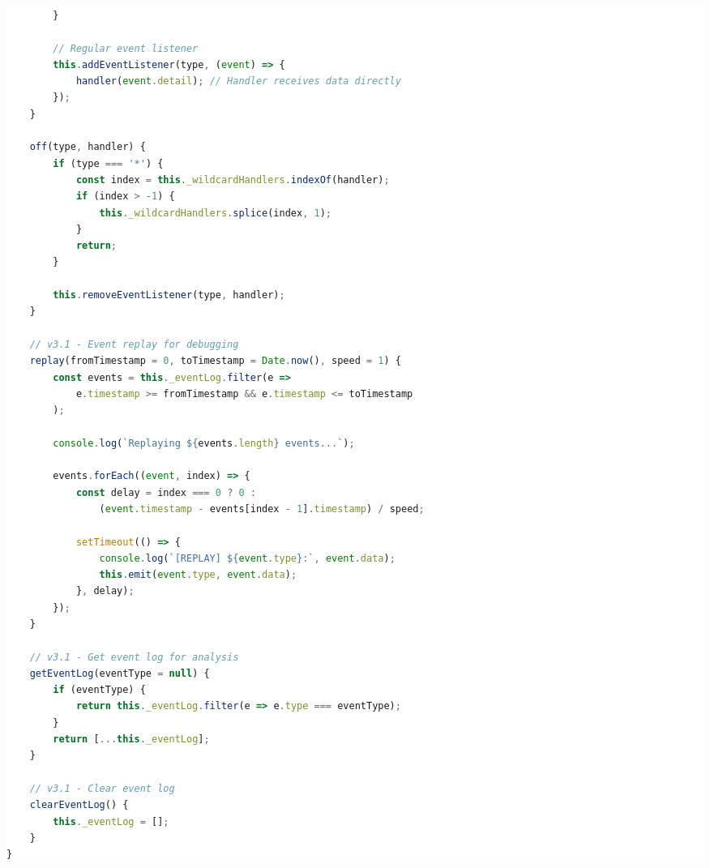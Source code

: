 ```javascript
        }
        
        // Regular event listener
        this.addEventListener(type, (event) => {
            handler(event.detail); // Handler receives data directly
        });
    }
    
    off(type, handler) {
        if (type === '*') {
            const index = this._wildcardHandlers.indexOf(handler);
            if (index > -1) {
                this._wildcardHandlers.splice(index, 1);
            }
            return;
        }
        
        this.removeEventListener(type, handler);
    }
    
    // v3.1 - Event replay for debugging
    replay(fromTimestamp = 0, toTimestamp = Date.now(), speed = 1) {
        const events = this._eventLog.filter(e => 
            e.timestamp >= fromTimestamp && e.timestamp <= toTimestamp
        );
        
        console.log(`Replaying ${events.length} events...`);
        
        events.forEach((event, index) => {
            const delay = index === 0 ? 0 : 
                (event.timestamp - events[index - 1].timestamp) / speed;
            
            setTimeout(() => {
                console.log(`[REPLAY] ${event.type}:`, event.data);
                this.emit(event.type, event.data);
            }, delay);
        });
    }
    
    // v3.1 - Get event log for analysis
    getEventLog(eventType = null) {
        if (eventType) {
            return this._eventLog.filter(e => e.type === eventType);
        }
        return [...this._eventLog];
    }
    
    // v3.1 - Clear event log
    clearEventLog() {
        this._eventLog = [];
    }
}
```
